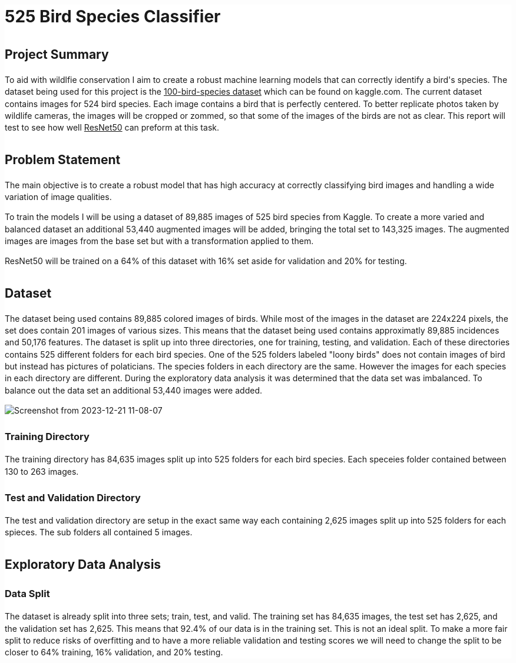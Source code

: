 # 525 Bird Species Classifier

## Project Summary 

To aid with wildlfie conservation I aim to create a robust machine learning models that can correctly identify a bird's species. The dataset being used for this project is the [100-bird-species dataset](https://www.kaggle.com/datasets/gpiosenka/100-bird-species/code?datasetId=534640&sortBy=voteCount) which can be found on kaggle.com. The current dataset contains images for 524 bird species. Each image contains a bird that is perfectly centered. To better replicate photos taken by wildlife cameras, the images will be cropped or zommed, so that some of the images of the birds are not as clear. This report will test to see how well [ResNet50](https://keras.io/api/applications/resnet/) can preform at this task.  

## Problem Statement 

The main objective is to create a robust model that has high accuracy at correctly classifying bird images and handling a wide variation of image qualities.   
 
To train the models I will be using a dataset of 89,885 images of 525 bird species from Kaggle. To create a more varied and balanced dataset an additional 53,440 augmented images will be added, bringing the total set to 143,325 images. The augmented images are images from the base set but with a transformation applied to them.  

 ResNet50 will be trained on a 64% of this dataset with 16% set aside for validation and 20% for testing.  

 ## Dataset 

The dataset being used contains 89,885 colored images of birds. While most of the images in the dataset are 224x224 pixels, the set does contain 201 images of various sizes. This means that the dataset being used contains approximatly 89,885 incidences and 50,176 features. The dataset is split up into three directories, one for training, testing, and validation. Each of these directories contains 525 different folders for each bird species. One of the 525 folders labeled "loony birds" does not contain images of bird but instead has pictures of polaticians. The species folders in each directory are the same. However the images for each species in each directory are different. During the exploratory data analysis it was determined that the data set was imbalanced. To balance out the data set an additional 53,440 images were added.  

![Screenshot from 2023-12-21 11-08-07](https://github.com/85Jakob/Bird-Classifier/assets/24831044/ca3b6bba-7c9d-475b-93b2-6917976c3c17)  

### Training Directory  
The training directory has 84,635 images split up into 525 folders for each bird species. Each speceies folder contained between 130 to 263 images. 

### Test and Validation Directory  
The test and validation directory are setup in the exact same way each containing 2,625 images split up into 525 folders for each spieces. The sub folders all contained 5 images. 

## Exploratory Data Analysis   
### Data Split  
The dataset is already split into three sets; train, test, and valid. The training set has 84,635 images, the test set has 2,625, and the validation set has 2,625. This means that 92.4% of our data is in the training set. This is not an ideal split. To make a more fair split to reduce risks of overfitting and to have a more reliable validation and testing scores we will need to change the split to be closer to 64% training, 16% validation, and 20% testing.    
